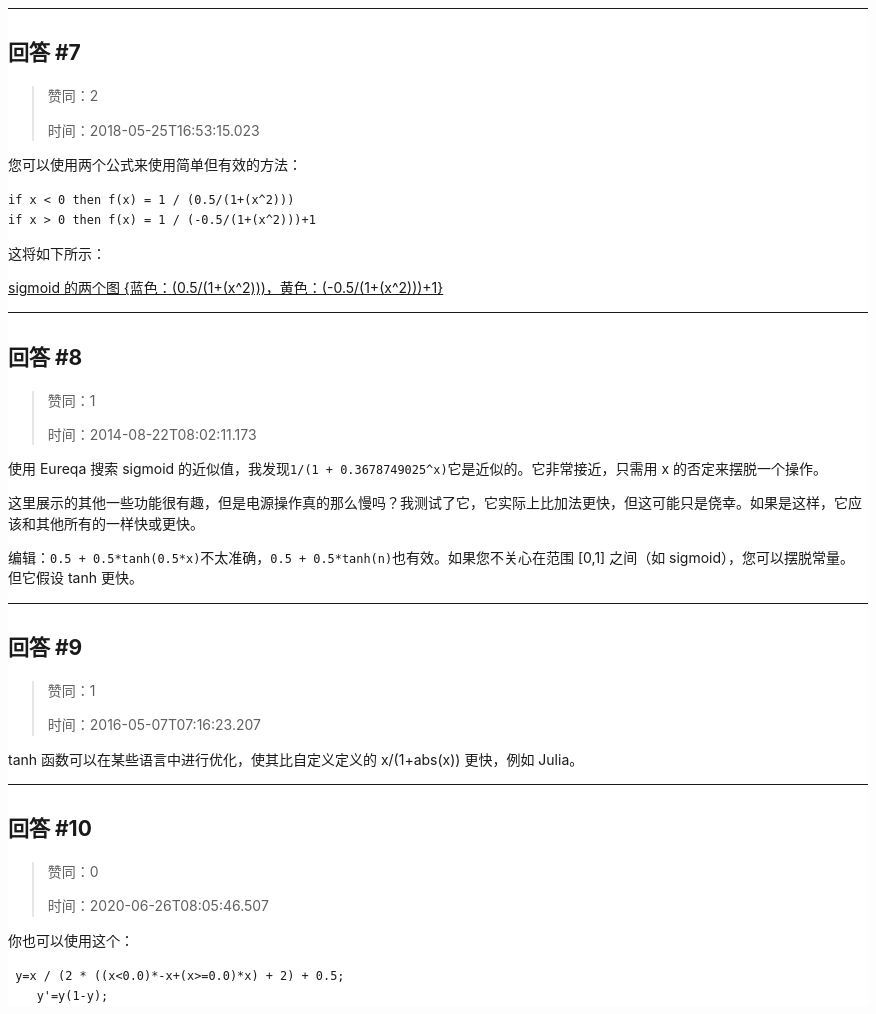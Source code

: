* * *

## 回答 #7

> 赞同：2
> 
> 时间：2018-05-25T16:53:15.023

您可以使用两个公式来使用简单但有效的方法：

```
if x < 0 then f(x) = 1 / (0.5/(1+(x^2)))
if x > 0 then f(x) = 1 / (-0.5/(1+(x^2)))+1 
```

这将如下所示：

[sigmoid 的两个图 {蓝色：(0.5/(1+(x^2)))，黄色：(-0.5/(1+(x^2)))+1}](https://i.stack.imgur.com/iul9n.png)

* * *

## 回答 #8

> 赞同：1
> 
> 时间：2014-08-22T08:02:11.173

使用 Eureqa 搜索 sigmoid 的近似值，我发现`1/(1 + 0.3678749025^x)`它是近似的。它非常接近，只需用 x 的否定来摆脱一个操作。

这里展示的其他一些功能很有趣，但是电源操作真的那么慢吗？我测试了它，它实际上比加法更快，但这可能只是侥幸。如果是这样，它应该和其他所有的一样快或更快。

编辑：`0.5 + 0.5*tanh(0.5*x)`不太准确，`0.5 + 0.5*tanh(n)`也有效。如果您不关心在范围 [0,1] 之间（如 sigmoid），您可以摆脱常量。但它假设 tanh 更快。

* * *

## 回答 #9

> 赞同：1
> 
> 时间：2016-05-07T07:16:23.207

tanh 函数可以在某些语言中进行优化，使其比自定义定义的 x/(1+abs(x)) 更快，例如 Julia。

* * *

## 回答 #10

> 赞同：0
> 
> 时间：2020-06-26T08:05:46.507

你也可以使用这个：

```
 y=x / (2 * ((x<0.0)*-x+(x>=0.0)*x) + 2) + 0.5;
    y'=y(1-y); 
```
